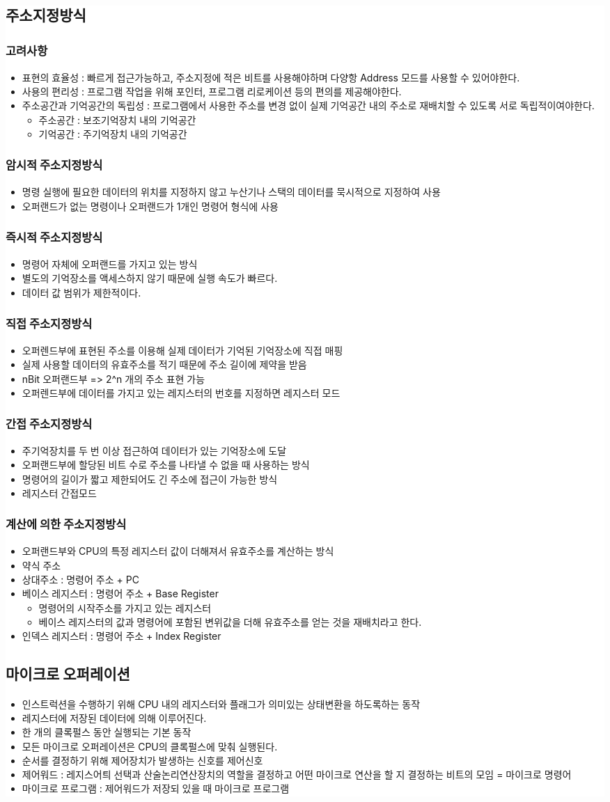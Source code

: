 ## 주소지정방식

### 고려사항

- 표현의 효율성 : 빠르게 접근가능하고, 주소지정에 적은 비트를 사용해야하며 다양항 Address 모드를 사용할 수 있어야한다.
- 사용의 편리성 : 프로그램 작업을 위해 포인터, 프로그램 리로케이션 등의 편의를 제공해야한다.
- 주소공간과 기억공간의 독립성 : 프로그램에서 사용한 주소를 변경 없이 실제 기억공간 내의 주소로 재배치할 수 있도록 서로 독립적이여야한다.
  - 주소공간 : 보조기억장치 내의 기억공간
  - 기억공간 : 주기억장치 내의 기억공간

### 암시적 주소지정방식

- 명령 실행에 필요한 데이터의 위치를 지정하지 않고 누산기나 스택의 데이터를 묵시적으로 지정하여 사용
- 오퍼랜드가 없는 명령이나 오퍼랜드가 1개인 명령어 형식에 사용

### 즉시적 주소지정방식

- 명령어 자체에 오퍼랜드를 가지고 있는 방식
- 별도의 기억장소를 액세스하지 않기 때문에 실행 속도가 빠르다.
- 데이터 값 범위가 제한적이다.

### 직접 주소지정방식

- 오퍼렌드부에 표현된 주소를 이용해 실제 데이터가 기억된 기억장소에 직접 매핑
- 실제 사용할 데이터의 유효주소를 적기 때문에 주소 길이에 제약을 받음
- nBit 오퍼랜드부 => 2^n 개의 주소 표현 가능
- 오퍼렌드부에 데이터를 가지고 있는 레지스터의 번호를 지정하면 레지스터 모드

### 간접 주소지정방식

- 주기억장치를 두 번 이상 접근하여 데이터가 있는 기억장소에 도달
- 오퍼랜드부에 할당된 비트 수로 주소를 나타낼 수 없을 때 사용하는 방식
- 명령어의 길이가 짧고 제한되어도 긴 주소에 접근이 가능한 방식
- 레지스터 간접모드

### 계산에 의한 주소지정방식

- 오퍼랜드부와 CPU의 특정 레지스터 값이 더해져서 유효주소를 계산하는 방식
- 약식 주소
- 상대주소 : 명령어 주소 + PC
- 베이스 레지스터 : 명령어 주소 + Base Register
  - 명령어의 시작주소를 가지고 있는 레지스터
  - 베이스 레지스터의 값과 명령어에 포함된 변위값을 더해 유효주소를 얻는 것을 재배치라고 한다.
- 인덱스 레지스터 : 명령어 주소 + Index Register

## 마이크로 오퍼레이션

- 인스트럭션을 수행하기 위해 CPU 내의 레지스터와 플래그가 의미있는 상태변환을 하도록하는 동작
- 레지스터에 저장된 데이터에 의해 이루어진다.
- 한 개의 클록펄스 동안 실행되는 기본 동작
- 모든 마이크로 오퍼레이션은 CPU의 클록펄스에 맞춰 실행된다.
- 순서를 결정하기 위해 제어장치가 발생하는 신호를 제어신호
- 제어워드 : 레지스어틔 선택과 산술논리연산장치의 역할을 결정하고 어떤 마이크로 연산을 할 지 결정하는 비트의 모임 = 마이크로 명령어
- 마이크로 프로그램 : 제어워드가 저장되 있을 때 마이크로 프로그램
